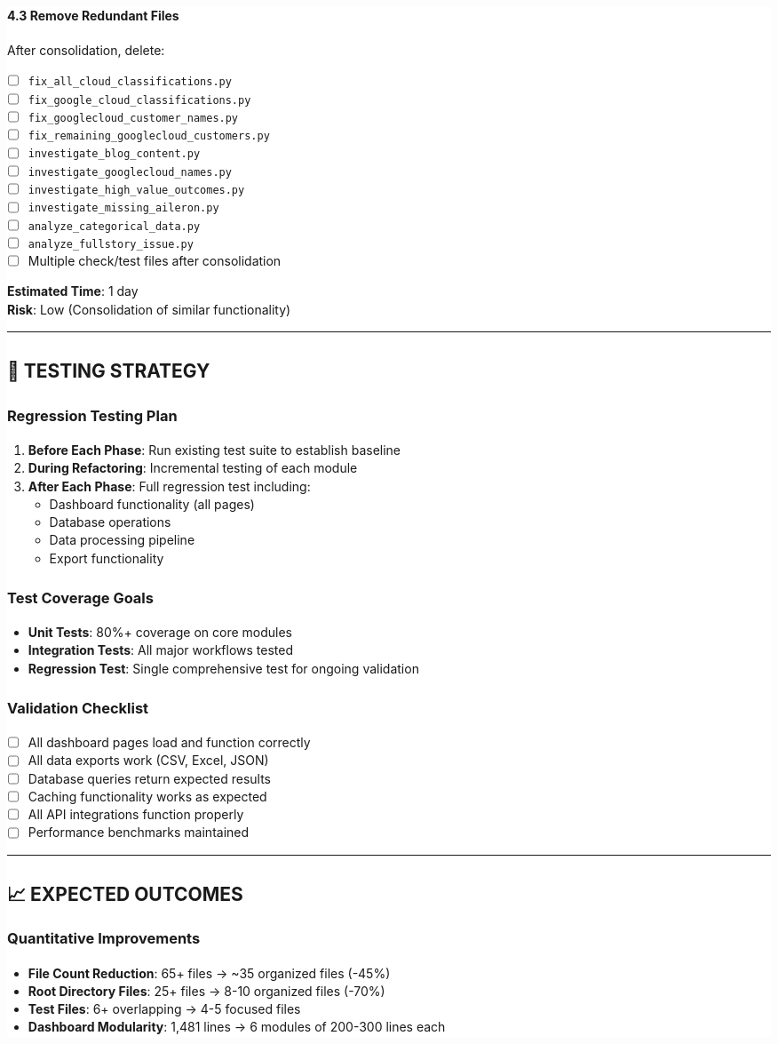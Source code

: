
#### 4.3 Remove Redundant Files
After consolidation, delete:
- [ ] `fix_all_cloud_classifications.py`  
- [ ] `fix_google_cloud_classifications.py`
- [ ] `fix_googlecloud_customer_names.py`
- [ ] `fix_remaining_googlecloud_customers.py`
- [ ] `investigate_blog_content.py`
- [ ] `investigate_googlecloud_names.py`
- [ ] `investigate_high_value_outcomes.py`
- [ ] `investigate_missing_aileron.py`
- [ ] `analyze_categorical_data.py`
- [ ] `analyze_fullstory_issue.py`
- [ ] Multiple check/test files after consolidation

**Estimated Time**: 1 day  
**Risk**: Low (Consolidation of similar functionality)

---

## 🧪 **TESTING STRATEGY**

### Regression Testing Plan
1. **Before Each Phase**: Run existing test suite to establish baseline
2. **During Refactoring**: Incremental testing of each module  
3. **After Each Phase**: Full regression test including:
   - Dashboard functionality (all pages)
   - Database operations
   - Data processing pipeline
   - Export functionality

### Test Coverage Goals  
- **Unit Tests**: 80%+ coverage on core modules
- **Integration Tests**: All major workflows tested
- **Regression Test**: Single comprehensive test for ongoing validation

### Validation Checklist
- [ ] All dashboard pages load and function correctly
- [ ] All data exports work (CSV, Excel, JSON)
- [ ] Database queries return expected results
- [ ] Caching functionality works as expected
- [ ] All API integrations function properly
- [ ] Performance benchmarks maintained

---

## 📈 **EXPECTED OUTCOMES**

### Quantitative Improvements
- **File Count Reduction**: 65+ files → ~35 organized files (-45%)
- **Root Directory Files**: 25+ files → 8-10 organized files (-70%)
- **Test Files**: 6+ overlapping → 4-5 focused files
- **Dashboard Modularity**: 1,481 lines → 6 modules of 200-300 lines each
